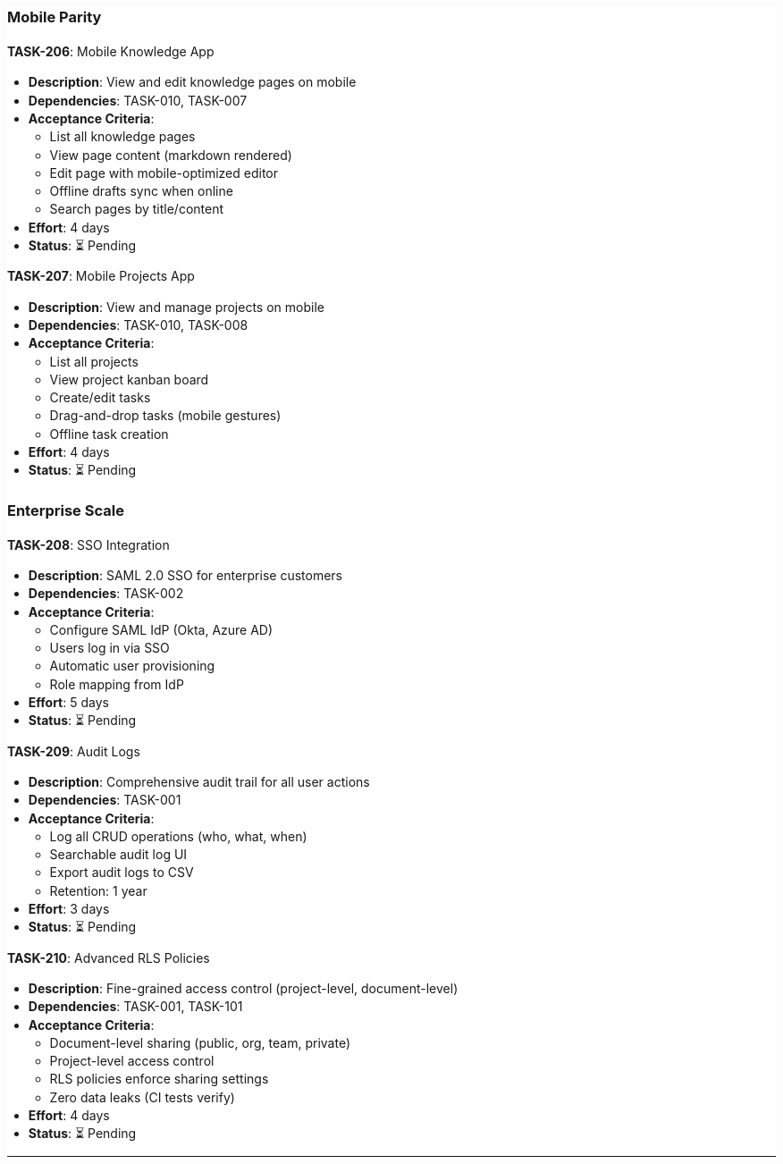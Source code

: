 ### Mobile Parity

**TASK-206**: Mobile Knowledge App
- **Description**: View and edit knowledge pages on mobile
- **Dependencies**: TASK-010, TASK-007
- **Acceptance Criteria**:
  - List all knowledge pages
  - View page content (markdown rendered)
  - Edit page with mobile-optimized editor
  - Offline drafts sync when online
  - Search pages by title/content
- **Effort**: 4 days
- **Status**: ⏳ Pending

**TASK-207**: Mobile Projects App
- **Description**: View and manage projects on mobile
- **Dependencies**: TASK-010, TASK-008
- **Acceptance Criteria**:
  - List all projects
  - View project kanban board
  - Create/edit tasks
  - Drag-and-drop tasks (mobile gestures)
  - Offline task creation
- **Effort**: 4 days
- **Status**: ⏳ Pending

### Enterprise Scale

**TASK-208**: SSO Integration
- **Description**: SAML 2.0 SSO for enterprise customers
- **Dependencies**: TASK-002
- **Acceptance Criteria**:
  - Configure SAML IdP (Okta, Azure AD)
  - Users log in via SSO
  - Automatic user provisioning
  - Role mapping from IdP
- **Effort**: 5 days
- **Status**: ⏳ Pending

**TASK-209**: Audit Logs
- **Description**: Comprehensive audit trail for all user actions
- **Dependencies**: TASK-001
- **Acceptance Criteria**:
  - Log all CRUD operations (who, what, when)
  - Searchable audit log UI
  - Export audit logs to CSV
  - Retention: 1 year
- **Effort**: 3 days
- **Status**: ⏳ Pending

**TASK-210**: Advanced RLS Policies
- **Description**: Fine-grained access control (project-level, document-level)
- **Dependencies**: TASK-001, TASK-101
- **Acceptance Criteria**:
  - Document-level sharing (public, org, team, private)
  - Project-level access control
  - RLS policies enforce sharing settings
  - Zero data leaks (CI tests verify)
- **Effort**: 4 days
- **Status**: ⏳ Pending

---